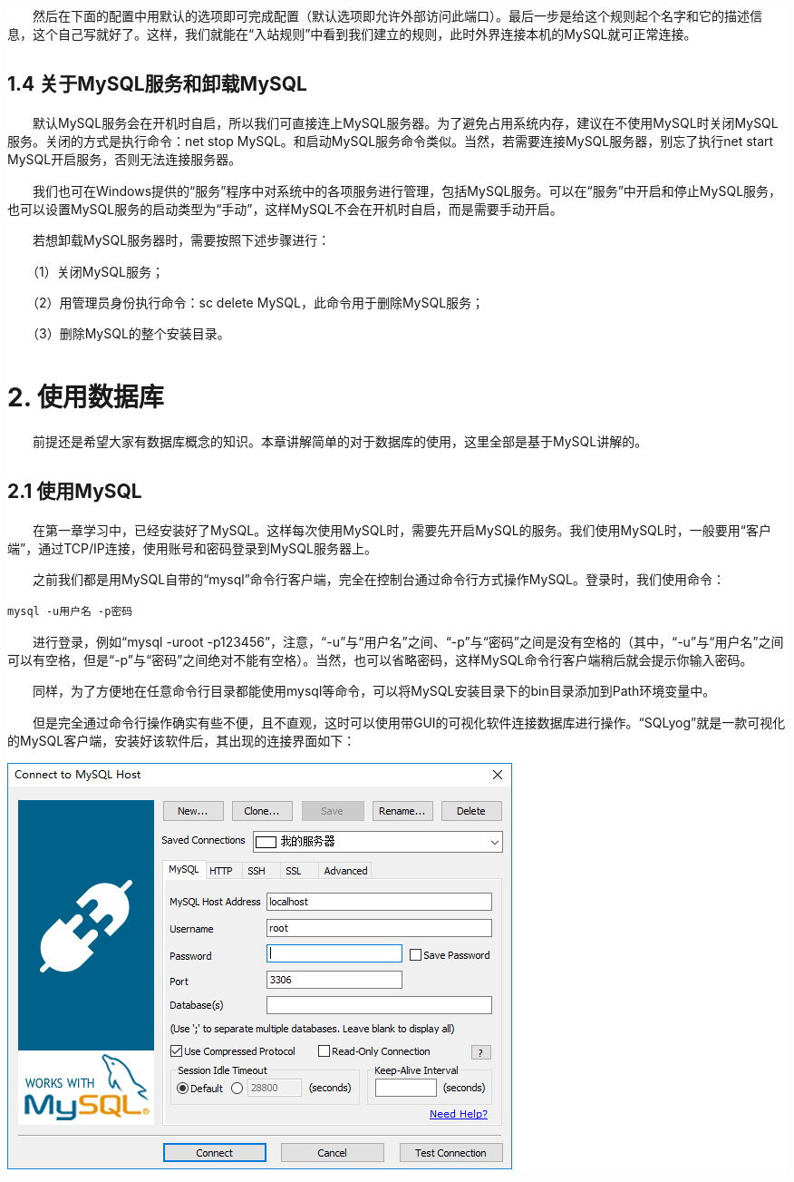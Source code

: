 　　然后在下面的配置中用默认的选项即可完成配置（默认选项即允许外部访问此端口）。最后一步是给这个规则起个名字和它的描述信息，这个自己写就好了。这样，我们就能在“入站规则”中看到我们建立的规则，此时外界连接本机的MySQL就可正常连接。

## 1.4 关于MySQL服务和卸载MySQL

　　默认MySQL服务会在开机时自启，所以我们可直接连上MySQL服务器。为了避免占用系统内存，建议在不使用MySQL时关闭MySQL服务。关闭的方式是执行命令：net stop MySQL。和启动MySQL服务命令类似。当然，若需要连接MySQL服务器，别忘了执行net start MySQL开启服务，否则无法连接服务器。

　　我们也可在Windows提供的“服务”程序中对系统中的各项服务进行管理，包括MySQL服务。可以在“服务”中开启和停止MySQL服务，也可以设置MySQL服务的启动类型为“手动”，这样MySQL不会在开机时自启，而是需要手动开启。

　　若想卸载MySQL服务器时，需要按照下述步骤进行：

　　（1）关闭MySQL服务；

　　（2）用管理员身份执行命令：sc delete MySQL，此命令用于删除MySQL服务；

　　（3）删除MySQL的整个安装目录。

# 2. 使用数据库

　　前提还是希望大家有数据库概念的知识。本章讲解简单的对于数据库的使用，这里全部是基于MySQL讲解的。

## 2.1 使用MySQL

　　在第一章学习中，已经安装好了MySQL。这样每次使用MySQL时，需要先开启MySQL的服务。我们使用MySQL时，一般要用“客户端”，通过TCP/IP连接，使用账号和密码登录到MySQL服务器上。

　　之前我们都是用MySQL自带的“mysql”命令行客户端，完全在控制台通过命令行方式操作MySQL。登录时，我们使用命令：

```
mysql -u用户名 -p密码
```

　　进行登录，例如“mysql -uroot -p123456”，注意，“-u”与“用户名”之间、“-p”与“密码”之间是没有空格的（其中，“-u”与“用户名”之间可以有空格，但是“-p”与“密码”之间绝对不能有空格）。当然，也可以省略密码，这样MySQL命令行客户端稍后就会提示你输入密码。

　　同样，为了方便地在任意命令行目录都能使用mysql等命令，可以将MySQL安装目录下的bin目录添加到Path环境变量中。

　　但是完全通过命令行操作确实有些不便，且不直观，这时可以使用带GUI的可视化软件连接数据库进行操作。“SQLyog”就是一款可视化的MySQL客户端，安装好该软件后，其出现的连接界面如下：

![](images/7/2-1.png)
